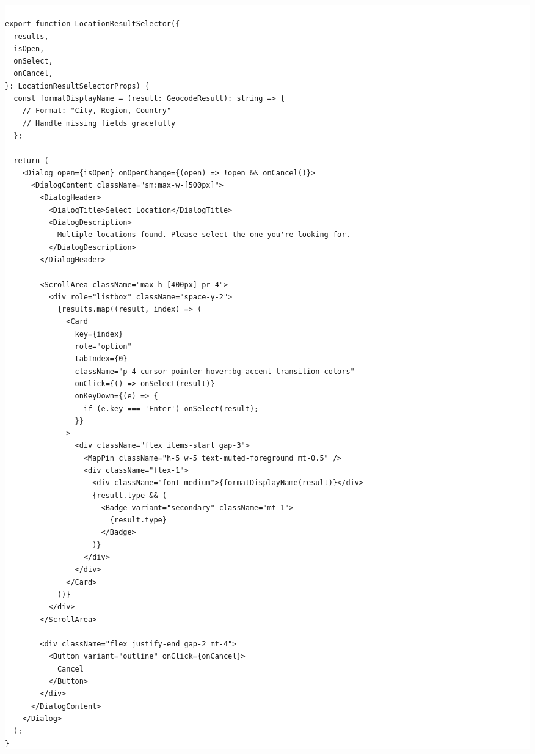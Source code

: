 ```tsx

export function LocationResultSelector({
  results,
  isOpen,
  onSelect,
  onCancel,
}: LocationResultSelectorProps) {
  const formatDisplayName = (result: GeocodeResult): string => {
    // Format: "City, Region, Country"
    // Handle missing fields gracefully
  };

  return (
    <Dialog open={isOpen} onOpenChange={(open) => !open && onCancel()}>
      <DialogContent className="sm:max-w-[500px]">
        <DialogHeader>
          <DialogTitle>Select Location</DialogTitle>
          <DialogDescription>
            Multiple locations found. Please select the one you're looking for.
          </DialogDescription>
        </DialogHeader>

        <ScrollArea className="max-h-[400px] pr-4">
          <div role="listbox" className="space-y-2">
            {results.map((result, index) => (
              <Card
                key={index}
                role="option"
                tabIndex={0}
                className="p-4 cursor-pointer hover:bg-accent transition-colors"
                onClick={() => onSelect(result)}
                onKeyDown={(e) => {
                  if (e.key === 'Enter') onSelect(result);
                }}
              >
                <div className="flex items-start gap-3">
                  <MapPin className="h-5 w-5 text-muted-foreground mt-0.5" />
                  <div className="flex-1">
                    <div className="font-medium">{formatDisplayName(result)}</div>
                    {result.type && (
                      <Badge variant="secondary" className="mt-1">
                        {result.type}
                      </Badge>
                    )}
                  </div>
                </div>
              </Card>
            ))}
          </div>
        </ScrollArea>

        <div className="flex justify-end gap-2 mt-4">
          <Button variant="outline" onClick={onCancel}>
            Cancel
          </Button>
        </div>
      </DialogContent>
    </Dialog>
  );
}
```
